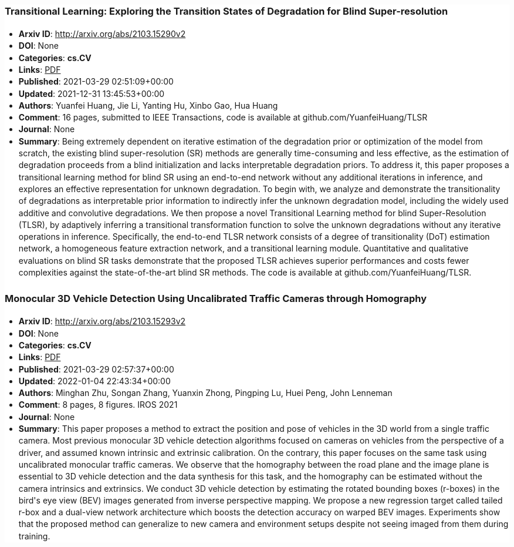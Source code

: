 

### Transitional Learning: Exploring the Transition States of Degradation for Blind Super-resolution
- **Arxiv ID**: http://arxiv.org/abs/2103.15290v2
- **DOI**: None
- **Categories**: **cs.CV**
- **Links**: [PDF](http://arxiv.org/pdf/2103.15290v2)
- **Published**: 2021-03-29 02:51:09+00:00
- **Updated**: 2021-12-31 13:45:53+00:00
- **Authors**: Yuanfei Huang, Jie Li, Yanting Hu, Xinbo Gao, Hua Huang
- **Comment**: 16 pages, submitted to IEEE Transactions, code is available at
  github.com/YuanfeiHuang/TLSR
- **Journal**: None
- **Summary**: Being extremely dependent on iterative estimation of the degradation prior or optimization of the model from scratch, the existing blind super-resolution (SR) methods are generally time-consuming and less effective, as the estimation of degradation proceeds from a blind initialization and lacks interpretable degradation priors. To address it, this paper proposes a transitional learning method for blind SR using an end-to-end network without any additional iterations in inference, and explores an effective representation for unknown degradation. To begin with, we analyze and demonstrate the transitionality of degradations as interpretable prior information to indirectly infer the unknown degradation model, including the widely used additive and convolutive degradations. We then propose a novel Transitional Learning method for blind Super-Resolution (TLSR), by adaptively inferring a transitional transformation function to solve the unknown degradations without any iterative operations in inference. Specifically, the end-to-end TLSR network consists of a degree of transitionality (DoT) estimation network, a homogeneous feature extraction network, and a transitional learning module. Quantitative and qualitative evaluations on blind SR tasks demonstrate that the proposed TLSR achieves superior performances and costs fewer complexities against the state-of-the-art blind SR methods. The code is available at github.com/YuanfeiHuang/TLSR.



### Monocular 3D Vehicle Detection Using Uncalibrated Traffic Cameras through Homography
- **Arxiv ID**: http://arxiv.org/abs/2103.15293v2
- **DOI**: None
- **Categories**: **cs.CV**
- **Links**: [PDF](http://arxiv.org/pdf/2103.15293v2)
- **Published**: 2021-03-29 02:57:37+00:00
- **Updated**: 2022-01-04 22:43:34+00:00
- **Authors**: Minghan Zhu, Songan Zhang, Yuanxin Zhong, Pingping Lu, Huei Peng, John Lenneman
- **Comment**: 8 pages, 8 figures. IROS 2021
- **Journal**: None
- **Summary**: This paper proposes a method to extract the position and pose of vehicles in the 3D world from a single traffic camera. Most previous monocular 3D vehicle detection algorithms focused on cameras on vehicles from the perspective of a driver, and assumed known intrinsic and extrinsic calibration. On the contrary, this paper focuses on the same task using uncalibrated monocular traffic cameras. We observe that the homography between the road plane and the image plane is essential to 3D vehicle detection and the data synthesis for this task, and the homography can be estimated without the camera intrinsics and extrinsics. We conduct 3D vehicle detection by estimating the rotated bounding boxes (r-boxes) in the bird's eye view (BEV) images generated from inverse perspective mapping. We propose a new regression target called tailed r-box and a dual-view network architecture which boosts the detection accuracy on warped BEV images. Experiments show that the proposed method can generalize to new camera and environment setups despite not seeing imaged from them during training.
